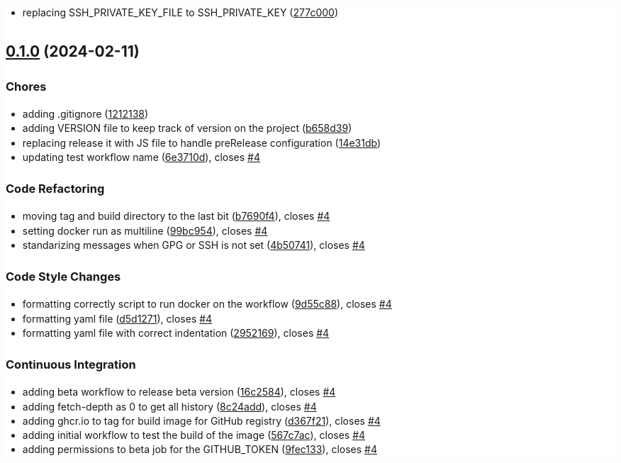 * replacing SSH_PRIVATE_KEY_FILE to SSH_PRIVATE_KEY ([277c000](https://github.com/juancarlosjr97/release-it-containerized/commit/277c00088427d35155527ed7f7fda98cd010d8a1))

## [0.1.0](https://github.com/juancarlosjr97/release-it-containerized/compare/0.1.0-beta.3...0.1.0) (2024-02-11)


### Chores

* adding .gitignore ([1212138](https://github.com/juancarlosjr97/release-it-containerized/commit/1212138f62c6e11fc9d73b1f1face12e747306a0))
* adding VERSION file to keep track of version on the project ([b658d39](https://github.com/juancarlosjr97/release-it-containerized/commit/b658d39928e6860dd2d2458f78c516ebfe54a7f0))
* replacing release it with JS file to handle preRelease configuration ([14e31db](https://github.com/juancarlosjr97/release-it-containerized/commit/14e31db6421214ab8d9652f0cc33918ad40eced4))
* updating test workflow name ([6e3710d](https://github.com/juancarlosjr97/release-it-containerized/commit/6e3710d8d6b60b9c064e918645a9c35adf3ce4f3)), closes [#4](https://github.com/juancarlosjr97/release-it-containerized/issues/4)


### Code Refactoring

* moving tag and build directory to the last bit ([b7690f4](https://github.com/juancarlosjr97/release-it-containerized/commit/b7690f440f3e775f882e65699d46e6a4cab15257)), closes [#4](https://github.com/juancarlosjr97/release-it-containerized/issues/4)
* setting docker run as multiline ([99bc954](https://github.com/juancarlosjr97/release-it-containerized/commit/99bc954678c6b4a6002053e5c3166763c33b0169)), closes [#4](https://github.com/juancarlosjr97/release-it-containerized/issues/4)
* standarizing  messages when GPG or SSH is not set ([4b50741](https://github.com/juancarlosjr97/release-it-containerized/commit/4b507412e178f16fb338f8450952f4283c619ed0)), closes [#4](https://github.com/juancarlosjr97/release-it-containerized/issues/4)


### Code Style Changes

* formatting correctly script to run docker on the workflow ([9d55c88](https://github.com/juancarlosjr97/release-it-containerized/commit/9d55c8856de5b298e44e902db719b1fb5ee4523d)), closes [#4](https://github.com/juancarlosjr97/release-it-containerized/issues/4)
* formatting yaml file ([d5d1271](https://github.com/juancarlosjr97/release-it-containerized/commit/d5d1271219c38ce16790041ebd64d57551c850a4)), closes [#4](https://github.com/juancarlosjr97/release-it-containerized/issues/4)
* formatting yaml file with correct indentation ([2952169](https://github.com/juancarlosjr97/release-it-containerized/commit/2952169c7a214fa4489386796bc6a069b10d2444)), closes [#4](https://github.com/juancarlosjr97/release-it-containerized/issues/4)


### Continuous Integration

* adding beta workflow to release beta version ([16c2584](https://github.com/juancarlosjr97/release-it-containerized/commit/16c2584efcbb931dbff3f29932f6c1760a0db2c2)), closes [#4](https://github.com/juancarlosjr97/release-it-containerized/issues/4)
* adding fetch-depth as 0 to get all history ([8c24add](https://github.com/juancarlosjr97/release-it-containerized/commit/8c24add31fbf63934c53707061636b5a3958a4b3)), closes [#4](https://github.com/juancarlosjr97/release-it-containerized/issues/4)
* adding ghcr.io to tag for build image for GitHub registry ([d367f21](https://github.com/juancarlosjr97/release-it-containerized/commit/d367f210df146592788a62da25bac2b75afa9897)), closes [#4](https://github.com/juancarlosjr97/release-it-containerized/issues/4)
* adding initial workflow to test the build of the image ([567c7ac](https://github.com/juancarlosjr97/release-it-containerized/commit/567c7ac3972b638a68b44bd2e414f2ec84a3c67b)), closes [#4](https://github.com/juancarlosjr97/release-it-containerized/issues/4)
* adding permissions to beta job for the GITHUB_TOKEN ([9fec133](https://github.com/juancarlosjr97/release-it-containerized/commit/9fec1335f456893a67751bfd000bd37a2f075d9a)), closes [#4](https://github.com/juancarlosjr97/release-it-containerized/issues/4)